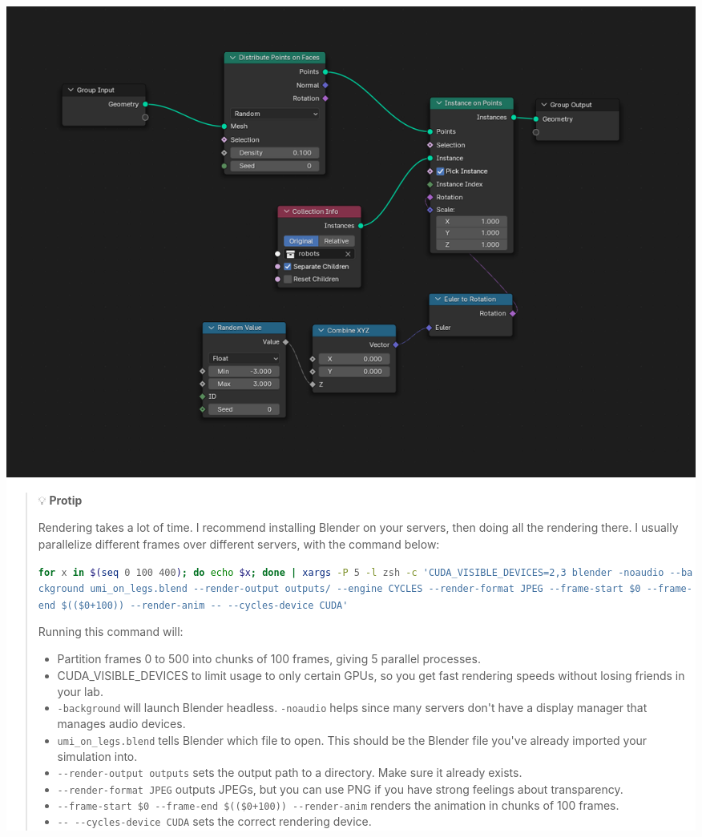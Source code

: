 ![](./geonode.png)

> 💡 **Protip**
> 
> Rendering takes a lot of time. I recommend installing Blender on your servers, then doing all the rendering there.
> I usually parallelize different frames over different servers, with the command below:
> ```sh
> for x in $(seq 0 100 400); do echo $x; done | xargs -P 5 -l zsh -c 'CUDA_VISIBLE_DEVICES=2,3 blender -noaudio --background umi_on_legs.blend --render-output outputs/ --engine CYCLES --render-format JPEG --frame-start $0 --frame-end $(($0+100)) --render-anim -- --cycles-device CUDA'
> ```
> Running this command will:
>  - Partition frames 0 to 500 into chunks of 100 frames, giving 5 parallel processes.
>  - CUDA_VISIBLE_DEVICES to limit usage to only certain GPUs, so you get fast rendering speeds without losing friends in your lab.
>  - `-background` will launch Blender headless. `-noaudio` helps since many servers don't have a display manager that manages audio devices.
>  - `umi_on_legs.blend` tells Blender which file to open. This should be the Blender file you've already imported your simulation into.
>  - `--render-output outputs` sets the output path to a directory. Make sure it already exists.
>  - `--render-format JPEG` outputs JPEGs, but you can use PNG if you have strong feelings about transparency.
>  - `--frame-start $0 --frame-end $(($0+100)) --render-anim` renders the animation in chunks of 100 frames.
>  - `-- --cycles-device CUDA` sets the correct rendering device.
> 